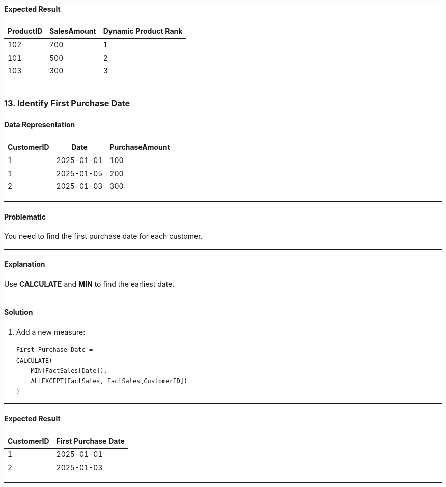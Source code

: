 
#### **Expected Result**
| **ProductID** | **SalesAmount** | **Dynamic Product Rank** |
|---------------|-----------------|--------------------------|
| 102           | 700             | 1                        |
| 101           | 500             | 2                        |
| 103           | 300             | 3                        |

---

### **13. Identify First Purchase Date**

#### **Data Representation**
| **CustomerID** | **Date**       | **PurchaseAmount** |
|----------------|----------------|--------------------|
| 1              | 2025-01-01    | 100                |
| 1              | 2025-01-05    | 200                |
| 2              | 2025-01-03    | 300                |

---

#### **Problematic**
You need to find the first purchase date for each customer.

---

#### **Explanation**
Use **CALCULATE** and **MIN** to find the earliest date.

---

#### **Solution**
1. Add a new measure:
   ```DAX
   First Purchase Date = 
   CALCULATE(
       MIN(FactSales[Date]),
       ALLEXCEPT(FactSales, FactSales[CustomerID])
   )
   ```

---

#### **Expected Result**
| **CustomerID** | **First Purchase Date** |
|----------------|--------------------------|
| 1              | 2025-01-01              |
| 2              | 2025-01-03              |

---